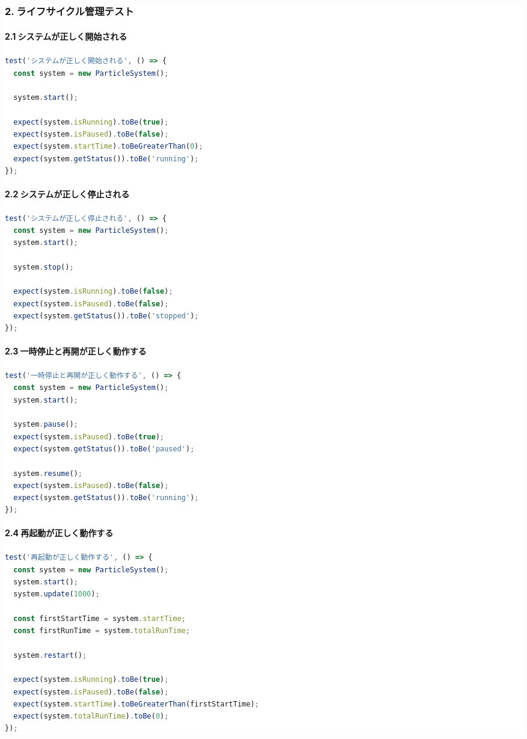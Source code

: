### 2. ライフサイクル管理テスト

#### 2.1 システムが正しく開始される
```javascript
test('システムが正しく開始される', () => {
  const system = new ParticleSystem();
  
  system.start();
  
  expect(system.isRunning).toBe(true);
  expect(system.isPaused).toBe(false);
  expect(system.startTime).toBeGreaterThan(0);
  expect(system.getStatus()).toBe('running');
});
```

#### 2.2 システムが正しく停止される
```javascript
test('システムが正しく停止される', () => {
  const system = new ParticleSystem();
  system.start();
  
  system.stop();
  
  expect(system.isRunning).toBe(false);
  expect(system.isPaused).toBe(false);
  expect(system.getStatus()).toBe('stopped');
});
```

#### 2.3 一時停止と再開が正しく動作する
```javascript
test('一時停止と再開が正しく動作する', () => {
  const system = new ParticleSystem();
  system.start();
  
  system.pause();
  expect(system.isPaused).toBe(true);
  expect(system.getStatus()).toBe('paused');
  
  system.resume();
  expect(system.isPaused).toBe(false);
  expect(system.getStatus()).toBe('running');
});
```

#### 2.4 再起動が正しく動作する
```javascript
test('再起動が正しく動作する', () => {
  const system = new ParticleSystem();
  system.start();
  system.update(1000);
  
  const firstStartTime = system.startTime;
  const firstRunTime = system.totalRunTime;
  
  system.restart();
  
  expect(system.isRunning).toBe(true);
  expect(system.isPaused).toBe(false);
  expect(system.startTime).toBeGreaterThan(firstStartTime);
  expect(system.totalRunTime).toBe(0);
});
```
